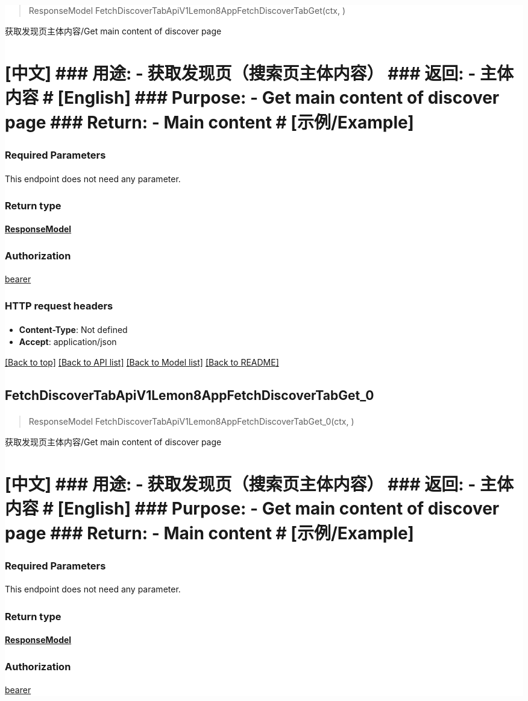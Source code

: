 > ResponseModel FetchDiscoverTabApiV1Lemon8AppFetchDiscoverTabGet(ctx, )

获取发现页主体内容/Get main content of discover page

# [中文] ### 用途: - 获取发现页（搜索页主体内容） ### 返回: - 主体内容  # [English] ### Purpose: - Get main content of discover page ### Return: - Main content  # [示例/Example]

### Required Parameters

This endpoint does not need any parameter.

### Return type

[**ResponseModel**](ResponseModel.md)

### Authorization

[bearer](../README.md#bearer)

### HTTP request headers

- **Content-Type**: Not defined
- **Accept**: application/json

[[Back to top]](#) [[Back to API list]](../README.md#documentation-for-api-endpoints)
[[Back to Model list]](../README.md#documentation-for-models)
[[Back to README]](../README.md)


## FetchDiscoverTabApiV1Lemon8AppFetchDiscoverTabGet_0

> ResponseModel FetchDiscoverTabApiV1Lemon8AppFetchDiscoverTabGet_0(ctx, )

获取发现页主体内容/Get main content of discover page

# [中文] ### 用途: - 获取发现页（搜索页主体内容） ### 返回: - 主体内容  # [English] ### Purpose: - Get main content of discover page ### Return: - Main content  # [示例/Example]

### Required Parameters

This endpoint does not need any parameter.

### Return type

[**ResponseModel**](ResponseModel.md)

### Authorization

[bearer](../README.md#bearer)
